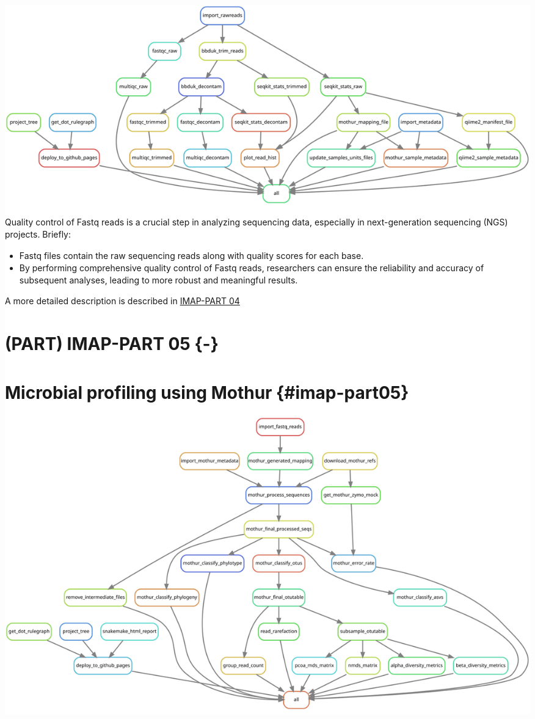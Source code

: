 ![](images/imap_part04.svg)

Quality control of Fastq reads is a crucial step in analyzing sequencing data, especially in next-generation sequencing (NGS) projects. Briefly:

- Fastq files contain the raw sequencing reads along with quality scores for each base.
- By performing comprehensive quality control of Fastq reads, researchers can ensure the reliability and accuracy of subsequent analyses, leading to more robust and meaningful results.

A more detailed description is described in [IMAP-PART 04](https://tmbuza.github.io/imap-read-quality-control/)


# (PART) IMAP-PART 05 {-} 
# Microbial profiling using Mothur {#imap-part05}

![](images/imap_part05.svg)
